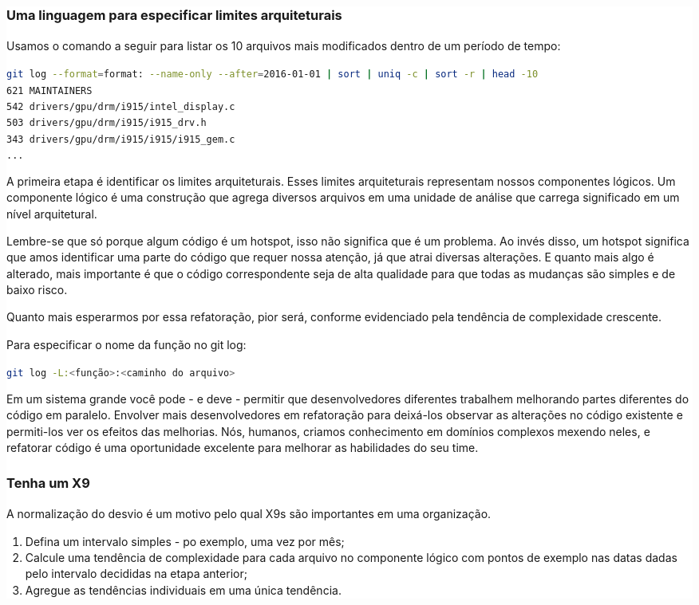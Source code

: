### Uma linguagem para especificar limites arquiteturais

Usamos o comando a seguir para listar os 10 arquivos mais modificados dentro de um período de tempo:

```bash
git log --format=format: --name-only --after=2016-01-01 | sort | uniq -c | sort -r | head -10
621 MAINTAINERS
542 drivers/gpu/drm/i915/intel_display.c
503 drivers/gpu/drm/i915/i915_drv.h
343 drivers/gpu/drm/i915/i915/i915_gem.c
...
```

A primeira etapa é identificar os limites arquiteturais. Esses limites arquiteturais representam nossos componentes lógicos. Um componente lógico é uma construção que agrega diversos arquivos em uma unidade de análise que carrega significado em um nível arquitetural.

Lembre-se que só porque algum código é um hotspot, isso não significa que é um problema. Ao invés disso, um hotspot significa que amos identificar uma parte do código que requer nossa atenção, já que atrai diversas alterações. E quanto mais algo é alterado, mais importante é que o código correspondente seja de alta qualidade para que todas as mudanças são simples e de baixo risco.

Quanto mais esperarmos por essa refatoração, pior será, conforme evidenciado pela tendência de complexidade crescente.

Para especificar o nome da função no git log:

```bash
git log -L:<função>:<caminho do arquivo>
```

Em um sistema grande você pode - e deve - permitir que desenvolvedores diferentes trabalhem melhorando partes diferentes do código em paralelo. Envolver mais desenvolvedores em refatoração para deixá-los observar as alterações no código existente e permiti-los ver os efeitos das melhorias. Nós, humanos, criamos conhecimento em domínios complexos mexendo neles, e refatorar código é uma oportunidade excelente para melhorar as habilidades do seu time.

### Tenha um X9

A normalização do desvio é um motivo pelo qual X9s são importantes em uma organização.

1. Defina um intervalo simples - po exemplo, uma vez por mês;
2. Calcule uma tendência de complexidade para cada arquivo no componente lógico com pontos de exemplo nas datas dadas pelo intervalo decididas na etapa anterior;
3. Agregue as tendências individuais em uma única tendência.
